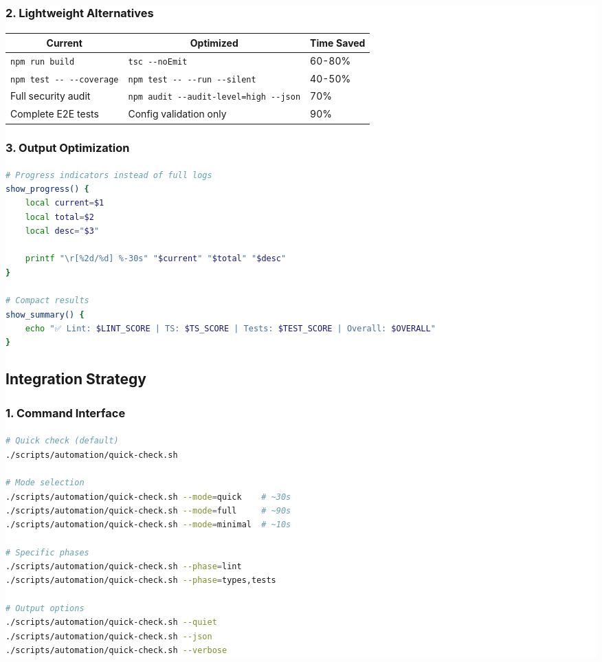 ### 2. Lightweight Alternatives

| Current | Optimized | Time Saved |
|---------|-----------|------------|
| `npm run build` | `tsc --noEmit` | 60-80% |
| `npm test -- --coverage` | `npm test -- --run --silent` | 40-50% |
| Full security audit | `npm audit --audit-level=high --json` | 70% |
| Complete E2E tests | Config validation only | 90% |

### 3. Output Optimization

```bash
# Progress indicators instead of full logs
show_progress() {
    local current=$1
    local total=$2
    local desc="$3"
    
    printf "\r[%2d/%d] %-30s" "$current" "$total" "$desc"
}

# Compact results
show_summary() {
    echo "✅ Lint: $LINT_SCORE | TS: $TS_SCORE | Tests: $TEST_SCORE | Overall: $OVERALL"
}
```

## Integration Strategy

### 1. Command Interface

```bash
# Quick check (default)
./scripts/automation/quick-check.sh

# Mode selection
./scripts/automation/quick-check.sh --mode=quick    # ~30s
./scripts/automation/quick-check.sh --mode=full     # ~90s
./scripts/automation/quick-check.sh --mode=minimal  # ~10s

# Specific phases
./scripts/automation/quick-check.sh --phase=lint
./scripts/automation/quick-check.sh --phase=types,tests

# Output options  
./scripts/automation/quick-check.sh --quiet
./scripts/automation/quick-check.sh --json
./scripts/automation/quick-check.sh --verbose
```
